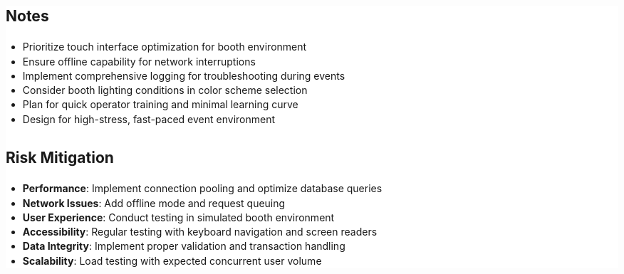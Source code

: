 ## Notes
- Prioritize touch interface optimization for booth environment
- Ensure offline capability for network interruptions
- Implement comprehensive logging for troubleshooting during events
- Consider booth lighting conditions in color scheme selection
- Plan for quick operator training and minimal learning curve
- Design for high-stress, fast-paced event environment

## Risk Mitigation
- **Performance**: Implement connection pooling and optimize database queries
- **Network Issues**: Add offline mode and request queuing
- **User Experience**: Conduct testing in simulated booth environment
- **Accessibility**: Regular testing with keyboard navigation and screen readers
- **Data Integrity**: Implement proper validation and transaction handling
- **Scalability**: Load testing with expected concurrent user volume